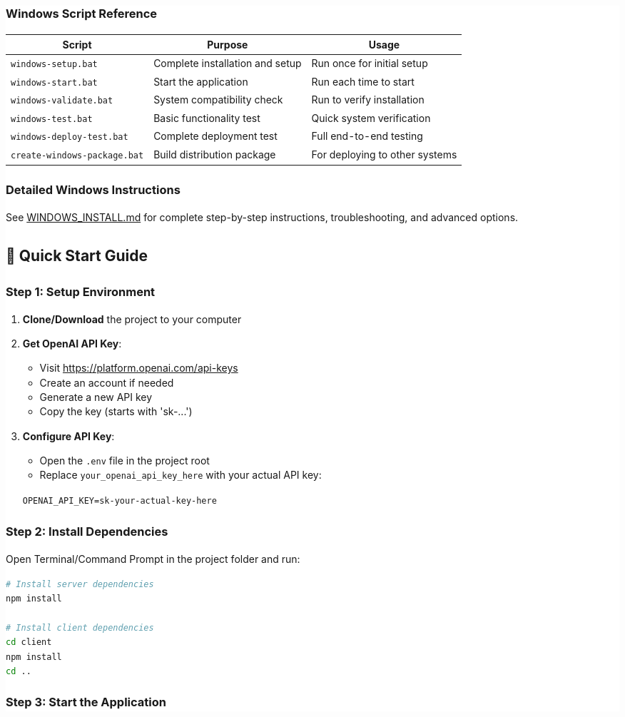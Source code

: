 ### Windows Script Reference

| Script | Purpose | Usage |
|--------|---------|-------|
| `windows-setup.bat` | Complete installation and setup | Run once for initial setup |
| `windows-start.bat` | Start the application | Run each time to start |
| `windows-validate.bat` | System compatibility check | Run to verify installation |
| `windows-test.bat` | Basic functionality test | Quick system verification |
| `windows-deploy-test.bat` | Complete deployment test | Full end-to-end testing |
| `create-windows-package.bat` | Build distribution package | For deploying to other systems |

### Detailed Windows Instructions
See [WINDOWS_INSTALL.md](./WINDOWS_INSTALL.md) for complete step-by-step instructions, troubleshooting, and advanced options.

## 🚀 Quick Start Guide

### Step 1: Setup Environment

1. **Clone/Download** the project to your computer
2. **Get OpenAI API Key**:
   - Visit https://platform.openai.com/api-keys
   - Create an account if needed
   - Generate a new API key
   - Copy the key (starts with 'sk-...')

3. **Configure API Key**:
   - Open the `.env` file in the project root
   - Replace `your_openai_api_key_here` with your actual API key:
   ```
   OPENAI_API_KEY=sk-your-actual-key-here
   ```

### Step 2: Install Dependencies

Open Terminal/Command Prompt in the project folder and run:

```bash
# Install server dependencies
npm install

# Install client dependencies
cd client
npm install
cd ..
```

### Step 3: Start the Application
